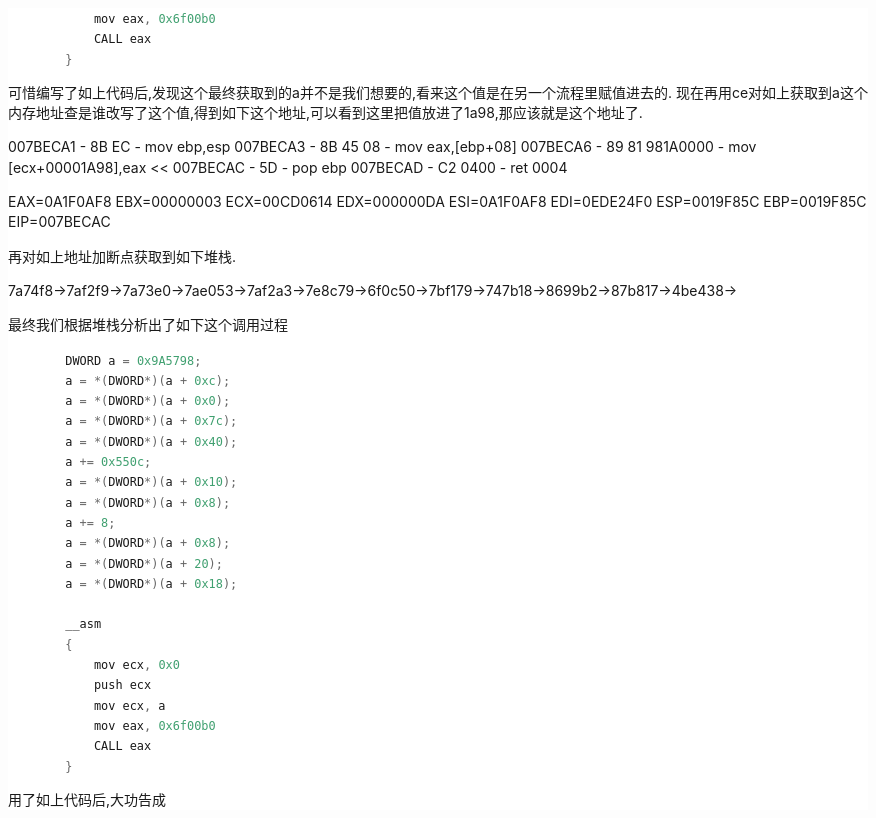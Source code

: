 ```cpp
            mov eax, 0x6f00b0
            CALL eax
        }
```

可惜编写了如上代码后,发现这个最终获取到的a并不是我们想要的,看来这个值是在另一个流程里赋值进去的.
现在再用ce对如上获取到a这个内存地址查是谁改写了这个值,得到如下这个地址,可以看到这里把值放进了1a98,那应该就是这个地址了.

007BECA1 - 8B EC  - mov ebp,esp
007BECA3 - 8B 45 08  - mov eax,[ebp+08]
007BECA6 - 89 81 981A0000  - mov [ecx+00001A98],eax <<
007BECAC - 5D - pop ebp
007BECAD - C2 0400 - ret 0004

EAX=0A1F0AF8
EBX=00000003
ECX=00CD0614
EDX=000000DA
ESI=0A1F0AF8
EDI=0EDE24F0
ESP=0019F85C
EBP=0019F85C
EIP=007BECAC

再对如上地址加断点获取到如下堆栈.  

7a74f8->7af2f9->7a73e0->7ae053->7af2a3->7e8c79->6f0c50->7bf179->747b18->8699b2->87b817->4be438->  

最终我们根据堆栈分析出了如下这个调用过程

```cpp
        DWORD a = 0x9A5798;
        a = *(DWORD*)(a + 0xc);
        a = *(DWORD*)(a + 0x0);
        a = *(DWORD*)(a + 0x7c);
        a = *(DWORD*)(a + 0x40);
        a += 0x550c;
        a = *(DWORD*)(a + 0x10); 
        a = *(DWORD*)(a + 0x8); 
        a += 8; 
        a = *(DWORD*)(a + 0x8); 
        a = *(DWORD*)(a + 20); 
        a = *(DWORD*)(a + 0x18); 

        __asm
        {
            mov ecx, 0x0 
            push ecx
            mov ecx, a
            mov eax, 0x6f00b0
            CALL eax
        }
```

用了如上代码后,大功告成

